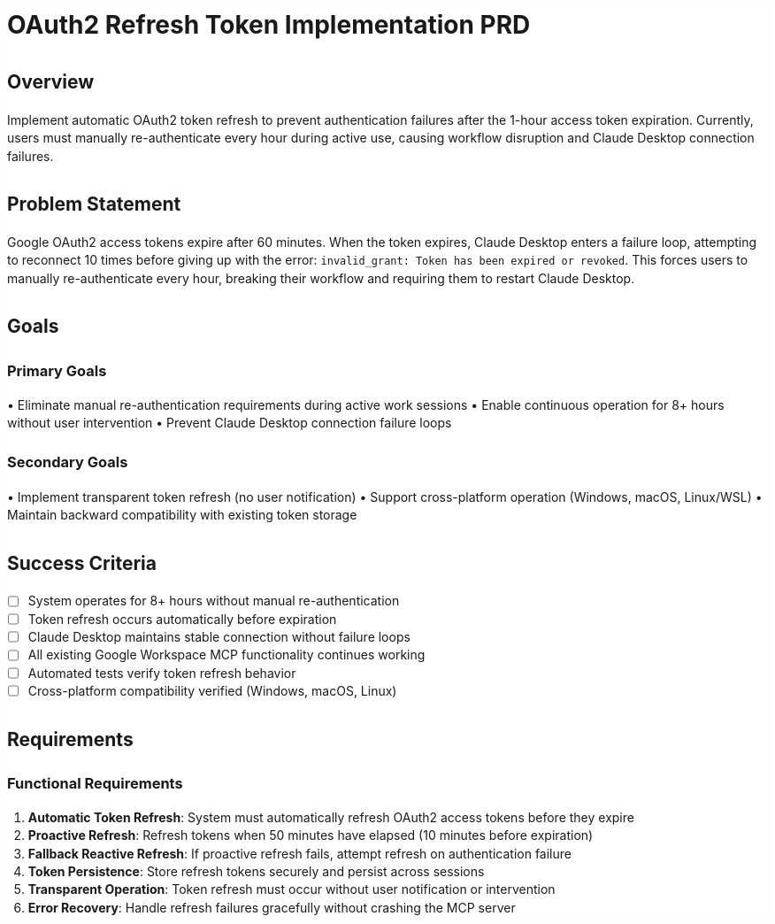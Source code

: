 # OAuth2 Refresh Token Implementation PRD

## Overview
Implement automatic OAuth2 token refresh to prevent authentication failures after the 1-hour access token expiration. Currently, users must manually re-authenticate every hour during active use, causing workflow disruption and Claude Desktop connection failures.

## Problem Statement
Google OAuth2 access tokens expire after 60 minutes. When the token expires, Claude Desktop enters a failure loop, attempting to reconnect 10 times before giving up with the error: `invalid_grant: Token has been expired or revoked`. This forces users to manually re-authenticate every hour, breaking their workflow and requiring them to restart Claude Desktop.

## Goals

### Primary Goals
• Eliminate manual re-authentication requirements during active work sessions
• Enable continuous operation for 8+ hours without user intervention
• Prevent Claude Desktop connection failure loops

### Secondary Goals  
• Implement transparent token refresh (no user notification)
• Support cross-platform operation (Windows, macOS, Linux/WSL)
• Maintain backward compatibility with existing token storage

## Success Criteria
- [ ] System operates for 8+ hours without manual re-authentication
- [ ] Token refresh occurs automatically before expiration
- [ ] Claude Desktop maintains stable connection without failure loops
- [ ] All existing Google Workspace MCP functionality continues working
- [ ] Automated tests verify token refresh behavior
- [ ] Cross-platform compatibility verified (Windows, macOS, Linux)

## Requirements

### Functional Requirements
1. **Automatic Token Refresh**: System must automatically refresh OAuth2 access tokens before they expire
2. **Proactive Refresh**: Refresh tokens when 50 minutes have elapsed (10 minutes before expiration)
3. **Fallback Reactive Refresh**: If proactive refresh fails, attempt refresh on authentication failure
4. **Token Persistence**: Store refresh tokens securely and persist across sessions
5. **Transparent Operation**: Token refresh must occur without user notification or intervention
6. **Error Recovery**: Handle refresh failures gracefully without crashing the MCP server
